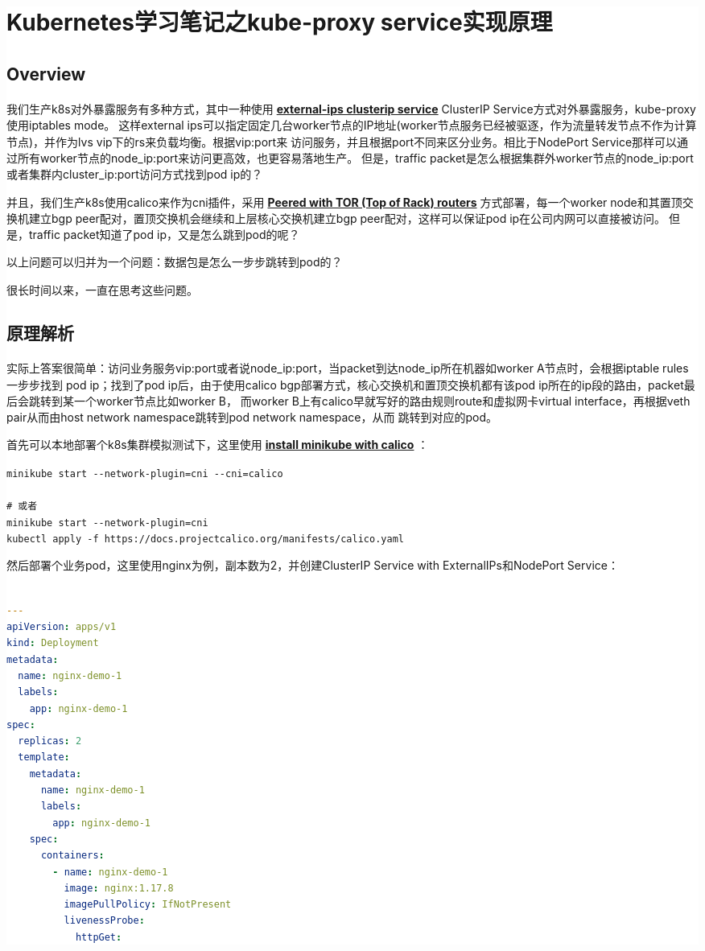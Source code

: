 

# Kubernetes学习笔记之kube-proxy service实现原理

## Overview
我们生产k8s对外暴露服务有多种方式，其中一种使用 **[external-ips clusterip service](https://kubernetes.io/docs/concepts/services-networking/service/#external-ips)** ClusterIP Service方式对外暴露服务，kube-proxy使用iptables mode。
这样external ips可以指定固定几台worker节点的IP地址(worker节点服务已经被驱逐，作为流量转发节点不作为计算节点)，并作为lvs vip下的rs来负载均衡。根据vip:port来
访问服务，并且根据port不同来区分业务。相比于NodePort Service那样可以通过所有worker节点的node_ip:port来访问更高效，也更容易落地生产。
但是，traffic packet是怎么根据集群外worker节点的node_ip:port或者集群内cluster_ip:port访问方式找到pod ip的？

并且，我们生产k8s使用calico来作为cni插件，采用 **[Peered with TOR (Top of Rack) routers](https://docs.projectcalico.org/networking/determine-best-networking#on-prem)**
方式部署，每一个worker node和其置顶交换机建立bgp peer配对，置顶交换机会继续和上层核心交换机建立bgp peer配对，这样可以保证pod ip在公司内网可以直接被访问。
但是，traffic packet知道了pod ip，又是怎么跳到pod的呢？

以上问题可以归并为一个问题：数据包是怎么一步步跳转到pod的？

很长时间以来，一直在思考这些问题。

## 原理解析
实际上答案很简单：访问业务服务vip:port或者说node_ip:port，当packet到达node_ip所在机器如worker A节点时，会根据iptable rules一步步找到
pod ip；找到了pod ip后，由于使用calico bgp部署方式，核心交换机和置顶交换机都有该pod ip所在的ip段的路由，packet最后会跳转到某一个worker节点比如worker B，
而worker B上有calico早就写好的路由规则route和虚拟网卡virtual interface，再根据veth pair从而由host network namespace跳转到pod network namespace，从而
跳转到对应的pod。

首先可以本地部署个k8s集群模拟测试下，这里使用 **[install minikube with calico](https://docs.projectcalico.org/getting-started/kubernetes/minikube)** ：

```shell
minikube start --network-plugin=cni --cni=calico

# 或者
minikube start --network-plugin=cni
kubectl apply -f https://docs.projectcalico.org/manifests/calico.yaml
```

然后部署个业务pod，这里使用nginx为例，副本数为2，并创建ClusterIP Service with ExternalIPs和NodePort Service：

```yaml

---
apiVersion: apps/v1
kind: Deployment
metadata:
  name: nginx-demo-1
  labels:
    app: nginx-demo-1
spec:
  replicas: 2
  template:
    metadata:
      name: nginx-demo-1
      labels:
        app: nginx-demo-1
    spec:
      containers:
        - name: nginx-demo-1
          image: nginx:1.17.8
          imagePullPolicy: IfNotPresent
          livenessProbe:
            httpGet:
```